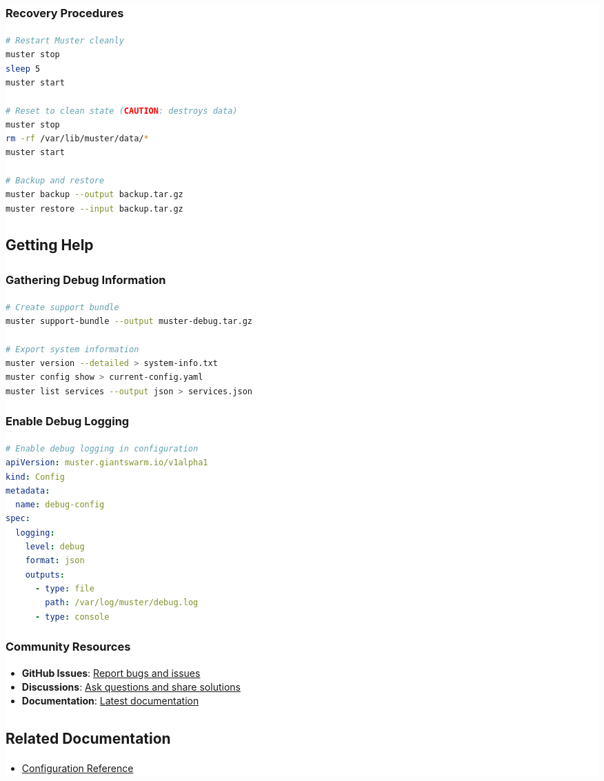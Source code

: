 ### Recovery Procedures
```bash
# Restart Muster cleanly
muster stop
sleep 5
muster start

# Reset to clean state (CAUTION: destroys data)
muster stop
rm -rf /var/lib/muster/data/*
muster start

# Backup and restore
muster backup --output backup.tar.gz
muster restore --input backup.tar.gz
```

## Getting Help

### Gathering Debug Information
```bash
# Create support bundle
muster support-bundle --output muster-debug.tar.gz

# Export system information
muster version --detailed > system-info.txt
muster config show > current-config.yaml
muster list services --output json > services.json
```

### Enable Debug Logging
```yaml
# Enable debug logging in configuration
apiVersion: muster.giantswarm.io/v1alpha1
kind: Config
metadata:
  name: debug-config
spec:
  logging:
    level: debug
    format: json
    outputs:
      - type: file
        path: /var/log/muster/debug.log
      - type: console
```

### Community Resources
- **GitHub Issues**: [Report bugs and issues](https://github.com/giantswarm/muster/issues)
- **Discussions**: [Ask questions and share solutions](https://github.com/giantswarm/muster/discussions)
- **Documentation**: [Latest documentation](https://github.com/giantswarm/muster/docs)

## Related Documentation
- [Configuration Reference](../reference/configuration.md) 